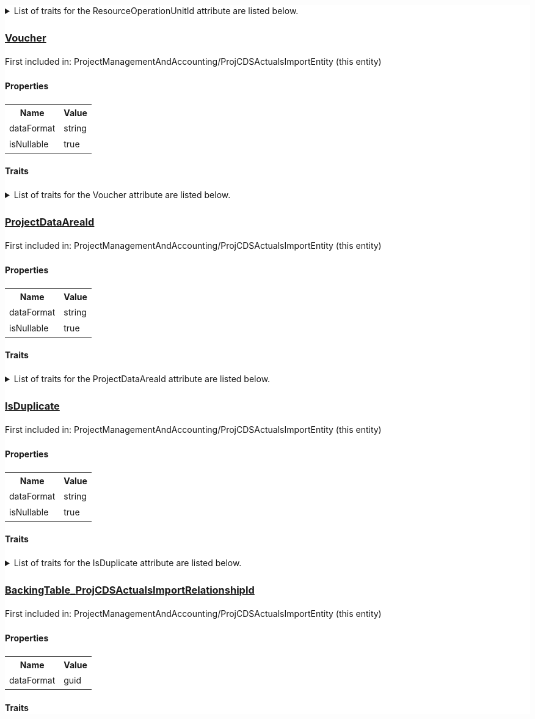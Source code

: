<details><summary>List of traits for the ResourceOperationUnitId attribute are listed below.</summary></details>

### <a href=#Voucher name="Voucher">Voucher</a>

First included in: ProjectManagementAndAccounting/ProjCDSActualsImportEntity (this entity)  

#### Properties

<table><tr><th>Name</th><th>Value</th></tr><tr><td>dataFormat</td><td>string</td></tr><tr><td>isNullable</td><td>true</td></tr></table>

#### Traits

<details><summary>List of traits for the Voucher attribute are listed below.</summary></details>

### <a href=#ProjectDataAreaId name="ProjectDataAreaId">ProjectDataAreaId</a>

First included in: ProjectManagementAndAccounting/ProjCDSActualsImportEntity (this entity)  

#### Properties

<table><tr><th>Name</th><th>Value</th></tr><tr><td>dataFormat</td><td>string</td></tr><tr><td>isNullable</td><td>true</td></tr></table>

#### Traits

<details><summary>List of traits for the ProjectDataAreaId attribute are listed below.</summary></details>

### <a href=#IsDuplicate name="IsDuplicate">IsDuplicate</a>

First included in: ProjectManagementAndAccounting/ProjCDSActualsImportEntity (this entity)  

#### Properties

<table><tr><th>Name</th><th>Value</th></tr><tr><td>dataFormat</td><td>string</td></tr><tr><td>isNullable</td><td>true</td></tr></table>

#### Traits

<details><summary>List of traits for the IsDuplicate attribute are listed below.</summary></details>

### <a href=#BackingTable_ProjCDSActualsImportRelationshipId name="BackingTable_ProjCDSActualsImportRelationshipId">BackingTable_ProjCDSActualsImportRelationshipId</a>

First included in: ProjectManagementAndAccounting/ProjCDSActualsImportEntity (this entity)  

#### Properties

<table><tr><th>Name</th><th>Value</th></tr><tr><td>dataFormat</td><td>guid</td></tr></table>

#### Traits
